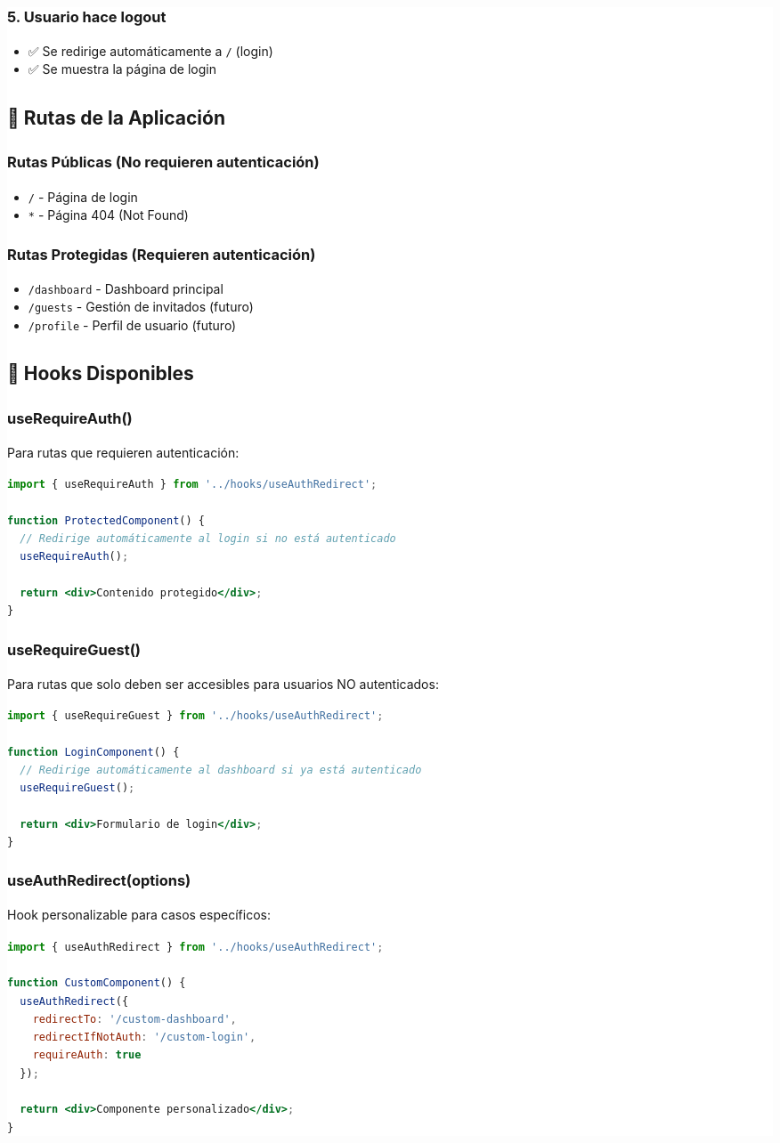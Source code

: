 ### 5. **Usuario hace logout**
- ✅ Se redirige automáticamente a `/` (login)
- ✅ Se muestra la página de login

## 🎯 Rutas de la Aplicación

### **Rutas Públicas** (No requieren autenticación)
- `/` - Página de login
- `*` - Página 404 (Not Found)

### **Rutas Protegidas** (Requieren autenticación)
- `/dashboard` - Dashboard principal
- `/guests` - Gestión de invitados (futuro)
- `/profile` - Perfil de usuario (futuro)

## 🔧 Hooks Disponibles

### **useRequireAuth()**
Para rutas que requieren autenticación:

```jsx
import { useRequireAuth } from '../hooks/useAuthRedirect';

function ProtectedComponent() {
  // Redirige automáticamente al login si no está autenticado
  useRequireAuth();
  
  return <div>Contenido protegido</div>;
}
```

### **useRequireGuest()**
Para rutas que solo deben ser accesibles para usuarios NO autenticados:

```jsx
import { useRequireGuest } from '../hooks/useAuthRedirect';

function LoginComponent() {
  // Redirige automáticamente al dashboard si ya está autenticado
  useRequireGuest();
  
  return <div>Formulario de login</div>;
}
```

### **useAuthRedirect(options)**
Hook personalizable para casos específicos:

```jsx
import { useAuthRedirect } from '../hooks/useAuthRedirect';

function CustomComponent() {
  useAuthRedirect({
    redirectTo: '/custom-dashboard',
    redirectIfNotAuth: '/custom-login',
    requireAuth: true
  });
  
  return <div>Componente personalizado</div>;
}
```
